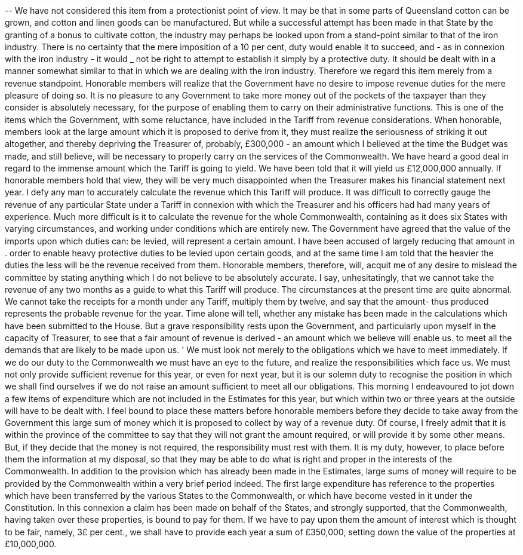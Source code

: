 -- We have not considered this item from a protectionist point of view. It may be that in some parts of Queensland cotton can be grown, and cotton and linen goods can be manufactured. But while a successful attempt has been made in that State by the granting of a bonus to cultivate cotton, the industry may perhaps be looked upon from a stand-point similar to that of the iron industry. There is no certainty that the mere imposition of a 10 per cent, duty would enable it to succeed, and - as in connexion with the iron industry - it would _ not be right to attempt to establish it simply by a protective duty. It should be dealt with in a manner somewhat similar to that in which we are dealing with the iron industry. Therefore we regard this item merely from a revenue standpoint. Honorable members will realize that the Government have no desire to impose revenue duties for the mere pleasure of doing so. It is no pleasure to any Government to take more money out of the pockets of the taxpayer than they consider is absolutely necessary, for the purpose of enabling them to carry on their administrative functions. This is one of the items which the Government, with some reluctance, have included in the Tariff from revenue considerations. When honorable, members look at the large amount which it is proposed to derive from it, they must realize the seriousness of striking it out altogether, and thereby depriving the Treasurer of, probably, £300,000  -  an amount which I believed at the time the Budget was made, and still believe, will be necessary to properly carry on the services of the Commonwealth. We have heard a good deal in regard to the immense amount which the Tariff is going to yield. We have been told that it will yield us £12,000,000 annually. If honorable members hold that view, they will be very much disappointed when the Treasurer makes his financial statement next year. I defy any man to accurately calculate the revenue which this Tariff will produce. It was difficult to correctly gauge the revenue of any particular State under a Tariff in connexion with which the Treasurer and his officers had had many years of experience. Much more difficult is it to calculate the revenue for the whole Commonwealth, containing as it does six States with varying circumstances, and working under conditions which are entirely new. The Government have agreed that the value of the imports upon which duties can: be levied, will represent a certain amount. I have been accused of largely reducing that amount in . order to enable heavy protective duties to be levied upon certain goods, and at the same time I am told that the heavier the duties the less will be the revenue received from them. Honorable members, therefore, will, acquit me of any desire to mislead the committee by stating anything which I do not believe to be absolutely accurate. I say, unhesitatingly, that we cannot take the revenue of any two months as a guide to what this Tariff will produce. The circumstances at the present time are quite abnormal. We cannot take the receipts for a month under any Tariff, multiply them  by  twelve, and say that the amount- thus produced represents the probable revenue for the year. Time alone will tell, whether any mistake has been made in the calculations which have been submitted to the House. But a grave responsibility rests upon the Government, and particularly upon myself in the capacity of Treasurer, to see that a fair amount of revenue is derived - an amount which we believe will enable us. to meet all the demands that are likely to be made upon us. ' We must look not merely to the obligations which we have to meet immediately. If we do our duty to the Commonwealth we must have an eye to the future, and realize the responsibilities which face us. We must not only provide sufficient revenue for this year, or even for next year, but it is our solemn duty to recognise the position in which we shall find ourselves if we do not raise an amount sufficient to meet all our obligations. This morning I endeavoured to jot down a few items of expenditure which are not included in the Estimates for this year, but which within two or three years at the outside will have to be dealt with. I feel bound to place these matters before honorable members before they decide to take away from the Government this large sum of money which it is proposed to collect by way of a revenue duty. Of course, I freely admit that it is within the province of the committee to say that they will not grant the amount required, or will provide it by some other means. But, if they decide that the money is not required, the responsibility must rest with them. It is my duty, however, to place before them the information at my disposal, so that they may be able to do what is right and proper in the interests of the Commonwealth. In addition to the provision which has already been made in the Estimates, large sums of money will require to be provided by the Commonwealth within a very brief period indeed. The first large expenditure has reference to the properties which have been transferred by the various States to the Commonwealth, or which have become vested in it under the Constitution. In this connexion a claim has been made on behalf of the States, and strongly supported, that the Commonwealth, having taken over these properties, is bound to pay for them. If we have to pay upon them the amount of interest which is thought to be fair, namely, 3£ per cent., we shall have to provide each year a sum of £350,000, setting down the value of the properties at £10,000,000. 
